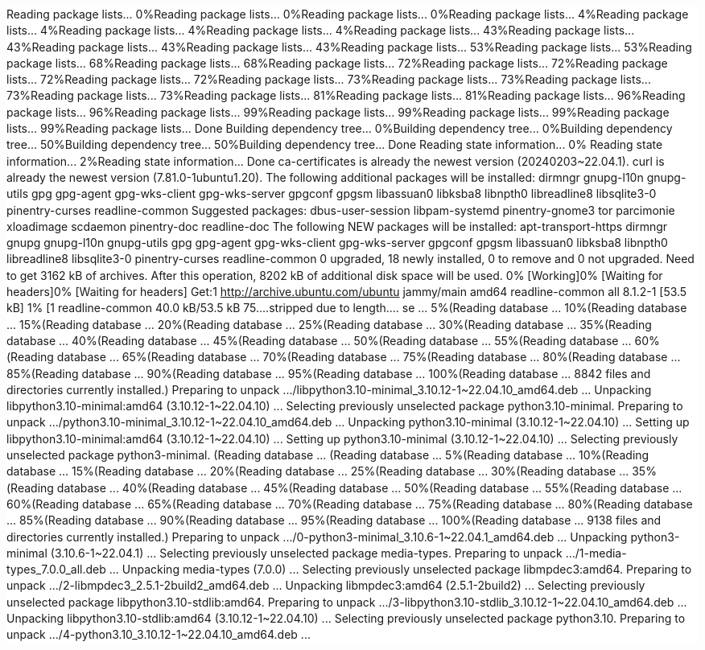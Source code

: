 Reading package lists... 0%Reading package lists... 0%Reading package lists... 0%Reading package lists... 4%Reading package lists... 4%Reading package lists... 4%Reading package lists... 4%Reading package lists... 43%Reading package lists... 43%Reading package lists... 43%Reading package lists... 43%Reading package lists... 53%Reading package lists... 53%Reading package lists... 68%Reading package lists... 68%Reading package lists... 72%Reading package lists... 72%Reading package lists... 72%Reading package lists... 72%Reading package lists... 73%Reading package lists... 73%Reading package lists... 73%Reading package lists... 73%Reading package lists... 81%Reading package lists... 81%Reading package lists... 96%Reading package lists... 96%Reading package lists... 99%Reading package lists... 99%Reading package lists... 99%Reading package lists... 99%Reading package lists... Done
Building dependency tree... 0%Building dependency tree... 0%Building dependency tree... 50%Building dependency tree... 50%Building dependency tree... Done
Reading state information... 0% Reading state information... 2%Reading state information... Done
ca-certificates is already the newest version (20240203~22.04.1).
curl is already the newest version (7.81.0-1ubuntu1.20).
The following additional packages will be installed:
  dirmngr gnupg-l10n gnupg-utils gpg gpg-agent gpg-wks-client gpg-wks-server
  gpgconf gpgsm libassuan0 libksba8 libnpth0 libreadline8 libsqlite3-0
  pinentry-curses readline-common
Suggested packages:
  dbus-user-session libpam-systemd pinentry-gnome3 tor parcimonie xloadimage
  scdaemon pinentry-doc readline-doc
The following NEW packages will be installed:
  apt-transport-https dirmngr gnupg gnupg-l10n gnupg-utils gpg gpg-agent
  gpg-wks-client gpg-wks-server gpgconf gpgsm libassuan0 libksba8 libnpth0
  libreadline8 libsqlite3-0 pinentry-curses readline-common
0 upgraded, 18 newly installed, 0 to remove and 0 not upgraded.
Need to get 3162 kB of archives.
After this operation, 8202 kB of additional disk space will be used.
0% [Working]0% [Waiting for headers]0% [Waiting for headers]                        Get:1 http://archive.ubuntu.com/ubuntu jammy/main amd64 readline-common all 8.1.2-1 [53.5 kB]
1% [1 readline-common 40.0 kB/53.5 kB 75....stripped due to length....
se ... 5%(Reading database ... 10%(Reading database ... 15%(Reading database ... 20%(Reading database ... 25%(Reading database ... 30%(Reading database ... 35%(Reading database ... 40%(Reading database ... 45%(Reading database ... 50%(Reading database ... 55%(Reading database ... 60%(Reading database ... 65%(Reading database ... 70%(Reading database ... 75%(Reading database ... 80%(Reading database ... 85%(Reading database ... 90%(Reading database ... 95%(Reading database ... 100%(Reading database ... 8842 files and directories currently installed.)
Preparing to unpack .../libpython3.10-minimal_3.10.12-1~22.04.10_amd64.deb ...
Unpacking libpython3.10-minimal:amd64 (3.10.12-1~22.04.10) ...
Selecting previously unselected package python3.10-minimal.
Preparing to unpack .../python3.10-minimal_3.10.12-1~22.04.10_amd64.deb ...
Unpacking python3.10-minimal (3.10.12-1~22.04.10) ...
Setting up libpython3.10-minimal:amd64 (3.10.12-1~22.04.10) ...
Setting up python3.10-minimal (3.10.12-1~22.04.10) ...
Selecting previously unselected package python3-minimal.
(Reading database ... (Reading database ... 5%(Reading database ... 10%(Reading database ... 15%(Reading database ... 20%(Reading database ... 25%(Reading database ... 30%(Reading database ... 35%(Reading database ... 40%(Reading database ... 45%(Reading database ... 50%(Reading database ... 55%(Reading database ... 60%(Reading database ... 65%(Reading database ... 70%(Reading database ... 75%(Reading database ... 80%(Reading database ... 85%(Reading database ... 90%(Reading database ... 95%(Reading database ... 100%(Reading database ... 9138 files and directories currently installed.)
Preparing to unpack .../0-python3-minimal_3.10.6-1~22.04.1_amd64.deb ...
Unpacking python3-minimal (3.10.6-1~22.04.1) ...
Selecting previously unselected package media-types.
Preparing to unpack .../1-media-types_7.0.0_all.deb ...
Unpacking media-types (7.0.0) ...
Selecting previously unselected package libmpdec3:amd64.
Preparing to unpack .../2-libmpdec3_2.5.1-2build2_amd64.deb ...
Unpacking libmpdec3:amd64 (2.5.1-2build2) ...
Selecting previously unselected package libpython3.10-stdlib:amd64.
Preparing to unpack .../3-libpython3.10-stdlib_3.10.12-1~22.04.10_amd64.deb ...
Unpacking libpython3.10-stdlib:amd64 (3.10.12-1~22.04.10) ...
Selecting previously unselected package python3.10.
Preparing to unpack .../4-python3.10_3.10.12-1~22.04.10_amd64.deb ...